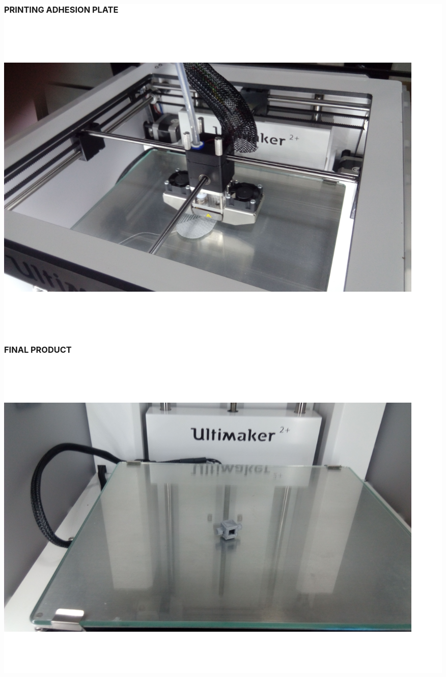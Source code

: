 ### PRINTING ADHESION PLATE

<img src="Adhesion plate.jpg" height="600" width="800">

### FINAL PRODUCT

<img src="final.jpg" height="600" width="800">
